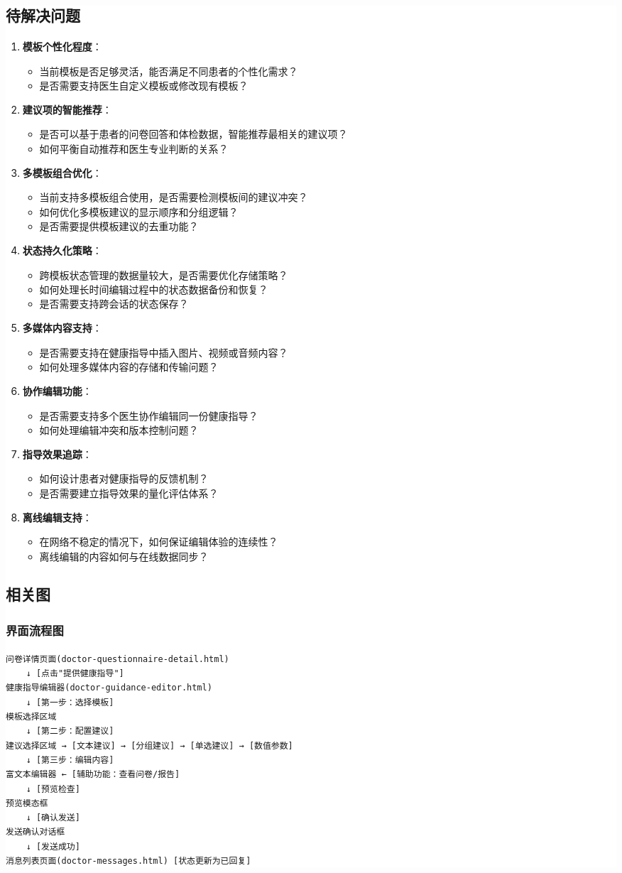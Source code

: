 ## 待解决问题

1. **模板个性化程度**：
   - 当前模板是否足够灵活，能否满足不同患者的个性化需求？
   - 是否需要支持医生自定义模板或修改现有模板？

2. **建议项的智能推荐**：
   - 是否可以基于患者的问卷回答和体检数据，智能推荐最相关的建议项？
   - 如何平衡自动推荐和医生专业判断的关系？

3. **多模板组合优化**：
   - 当前支持多模板组合使用，是否需要检测模板间的建议冲突？
   - 如何优化多模板建议的显示顺序和分组逻辑？
   - 是否需要提供模板建议的去重功能？

4. **状态持久化策略**：
   - 跨模板状态管理的数据量较大，是否需要优化存储策略？
   - 如何处理长时间编辑过程中的状态数据备份和恢复？
   - 是否需要支持跨会话的状态保存？

5. **多媒体内容支持**：
   - 是否需要支持在健康指导中插入图片、视频或音频内容？
   - 如何处理多媒体内容的存储和传输问题？

6. **协作编辑功能**：
   - 是否需要支持多个医生协作编辑同一份健康指导？
   - 如何处理编辑冲突和版本控制问题？

7. **指导效果追踪**：
   - 如何设计患者对健康指导的反馈机制？
   - 是否需要建立指导效果的量化评估体系？

8. **离线编辑支持**：
   - 在网络不稳定的情况下，如何保证编辑体验的连续性？
   - 离线编辑的内容如何与在线数据同步？

## 相关图

### 界面流程图
```
问卷详情页面(doctor-questionnaire-detail.html)
    ↓ [点击"提供健康指导"]
健康指导编辑器(doctor-guidance-editor.html)
    ↓ [第一步：选择模板]
模板选择区域
    ↓ [第二步：配置建议]
建议选择区域 → [文本建议] → [分组建议] → [单选建议] → [数值参数]
    ↓ [第三步：编辑内容]
富文本编辑器 ← [辅助功能：查看问卷/报告]
    ↓ [预览检查]
预览模态框
    ↓ [确认发送]
发送确认对话框
    ↓ [发送成功]
消息列表页面(doctor-messages.html) [状态更新为已回复]
```

